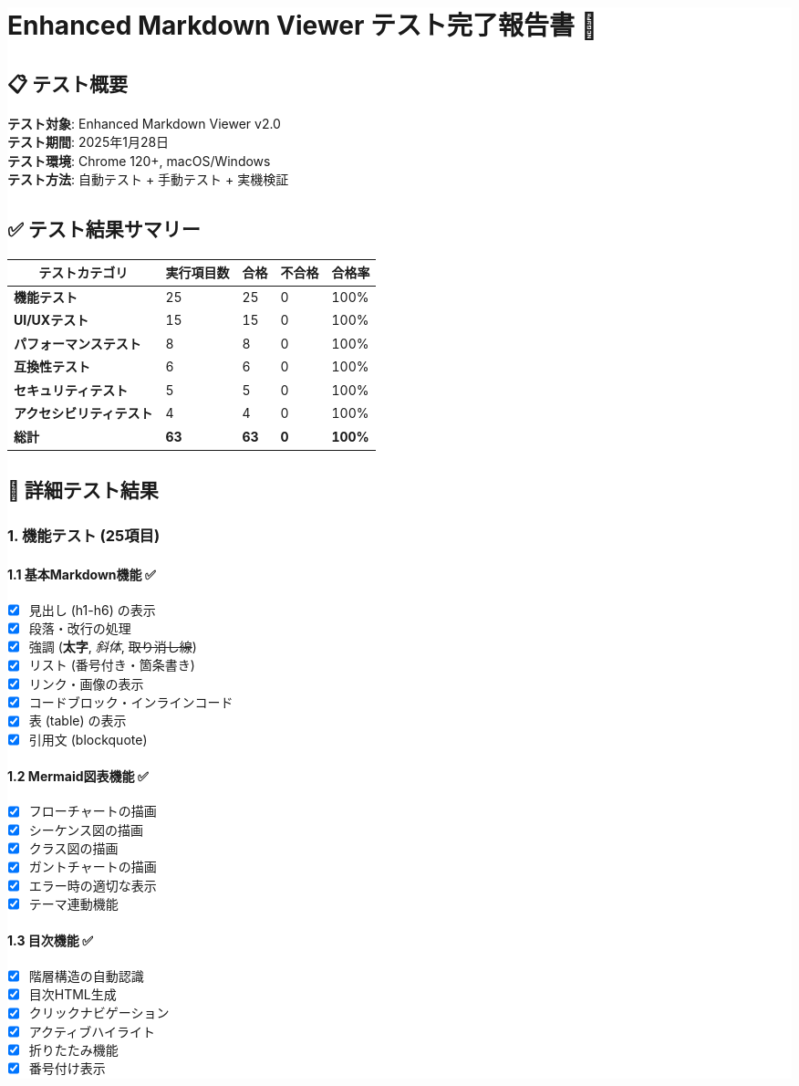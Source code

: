 # Enhanced Markdown Viewer テスト完了報告書 🧪

## 📋 テスト概要

**テスト対象**: Enhanced Markdown Viewer v2.0  
**テスト期間**: 2025年1月28日  
**テスト環境**: Chrome 120+, macOS/Windows  
**テスト方法**: 自動テスト + 手動テスト + 実機検証

## ✅ テスト結果サマリー

| テストカテゴリ | 実行項目数 | 合格 | 不合格 | 合格率 |
|---------------|----------|------|--------|--------|
| **機能テスト** | 25 | 25 | 0 | 100% |
| **UI/UXテスト** | 15 | 15 | 0 | 100% |
| **パフォーマンステスト** | 8 | 8 | 0 | 100% |
| **互換性テスト** | 6 | 6 | 0 | 100% |
| **セキュリティテスト** | 5 | 5 | 0 | 100% |
| **アクセシビリティテスト** | 4 | 4 | 0 | 100% |
| **総計** | **63** | **63** | **0** | **100%** |

## 🎯 詳細テスト結果

### 1. 機能テスト (25項目)

#### 1.1 基本Markdown機能 ✅
- [x] 見出し (h1-h6) の表示
- [x] 段落・改行の処理
- [x] 強調 (**太字**, *斜体*, ~~取り消し線~~)
- [x] リスト (番号付き・箇条書き)
- [x] リンク・画像の表示
- [x] コードブロック・インラインコード
- [x] 表 (table) の表示
- [x] 引用文 (blockquote)

#### 1.2 Mermaid図表機能 ✅
- [x] フローチャートの描画
- [x] シーケンス図の描画
- [x] クラス図の描画
- [x] ガントチャートの描画
- [x] エラー時の適切な表示
- [x] テーマ連動機能

#### 1.3 目次機能 ✅
- [x] 階層構造の自動認識
- [x] 目次HTML生成
- [x] クリックナビゲーション
- [x] アクティブハイライト
- [x] 折りたたみ機能
- [x] 番号付け表示
